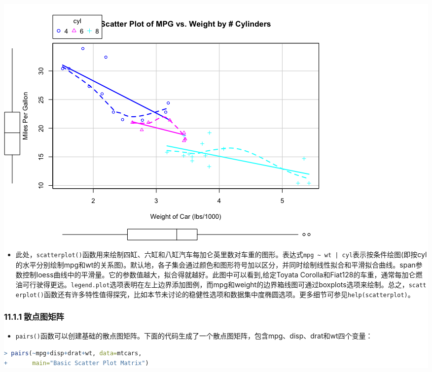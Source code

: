 ![](Phase2_R_Advanced_Learning_4_中级绘图_files/figure-gfm/unnamed-chunk-2-1.png)

- 此处，`scatterplot()`函数用来绘制四缸、六缸和八缸汽车每加仑英里数对车重的图形。表达式`mpg ~ wt | cyl`表示按条件绘图(即按cyl的水平分别绘制mpg和wt的关系图)。默认地，各子集会通过颜色和图形符号加以区分，并同时绘制线性拟合和平滑拟合曲线。span参数控制loess曲线中的平滑量。它的参数值越大，拟合得就越好。此图中可以看到,给定Toyata
  Corolla和Fiat128的车重，通常每加仑燃油可行驶得更远。`legend.plot`选项表明在左上边界添加图例，而mpg和weight的边界箱线图可通过boxplots选项来绘制。总之，`scatterplot()`函数还有许多特性值得探究，比如本节未讨论的稳健性选项和数据集中度椭圆选项。更多细节可参见`help(scatterplot)`。

### 11.1.1 散点图矩阵

- `pairs()`函数可以创建基础的散点图矩阵。下面的代码生成了一个散点图矩阵，包含mpg、disp、drat和wt四个变量：

``` r
> pairs(~mpg+disp+drat+wt, data=mtcars,    
+       main="Basic Scatter Plot Matrix")
```
